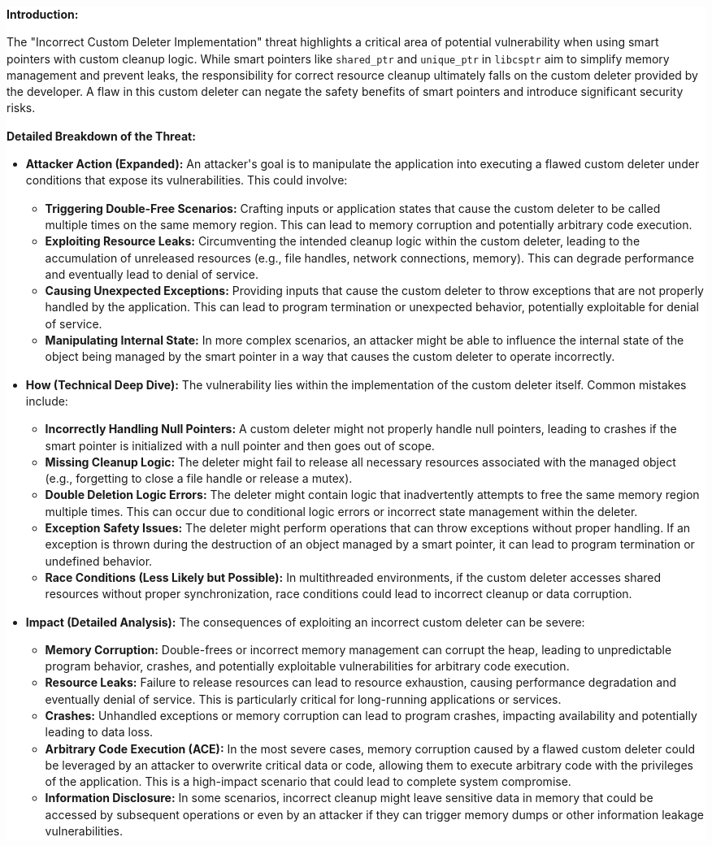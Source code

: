 **Introduction:**

The "Incorrect Custom Deleter Implementation" threat highlights a critical area of potential vulnerability when using smart pointers with custom cleanup logic. While smart pointers like `shared_ptr` and `unique_ptr` in `libcsptr` aim to simplify memory management and prevent leaks, the responsibility for correct resource cleanup ultimately falls on the custom deleter provided by the developer. A flaw in this custom deleter can negate the safety benefits of smart pointers and introduce significant security risks.

**Detailed Breakdown of the Threat:**

*   **Attacker Action (Expanded):** An attacker's goal is to manipulate the application into executing a flawed custom deleter under conditions that expose its vulnerabilities. This could involve:
    *   **Triggering Double-Free Scenarios:**  Crafting inputs or application states that cause the custom deleter to be called multiple times on the same memory region. This can lead to memory corruption and potentially arbitrary code execution.
    *   **Exploiting Resource Leaks:**  Circumventing the intended cleanup logic within the custom deleter, leading to the accumulation of unreleased resources (e.g., file handles, network connections, memory). This can degrade performance and eventually lead to denial of service.
    *   **Causing Unexpected Exceptions:**  Providing inputs that cause the custom deleter to throw exceptions that are not properly handled by the application. This can lead to program termination or unexpected behavior, potentially exploitable for denial of service.
    *   **Manipulating Internal State:** In more complex scenarios, an attacker might be able to influence the internal state of the object being managed by the smart pointer in a way that causes the custom deleter to operate incorrectly.

*   **How (Technical Deep Dive):** The vulnerability lies within the implementation of the custom deleter itself. Common mistakes include:
    *   **Incorrectly Handling Null Pointers:**  A custom deleter might not properly handle null pointers, leading to crashes if the smart pointer is initialized with a null pointer and then goes out of scope.
    *   **Missing Cleanup Logic:** The deleter might fail to release all necessary resources associated with the managed object (e.g., forgetting to close a file handle or release a mutex).
    *   **Double Deletion Logic Errors:**  The deleter might contain logic that inadvertently attempts to free the same memory region multiple times. This can occur due to conditional logic errors or incorrect state management within the deleter.
    *   **Exception Safety Issues:** The deleter might perform operations that can throw exceptions without proper handling. If an exception is thrown during the destruction of an object managed by a smart pointer, it can lead to program termination or undefined behavior.
    *   **Race Conditions (Less Likely but Possible):** In multithreaded environments, if the custom deleter accesses shared resources without proper synchronization, race conditions could lead to incorrect cleanup or data corruption.

*   **Impact (Detailed Analysis):** The consequences of exploiting an incorrect custom deleter can be severe:
    *   **Memory Corruption:** Double-frees or incorrect memory management can corrupt the heap, leading to unpredictable program behavior, crashes, and potentially exploitable vulnerabilities for arbitrary code execution.
    *   **Resource Leaks:**  Failure to release resources can lead to resource exhaustion, causing performance degradation and eventually denial of service. This is particularly critical for long-running applications or services.
    *   **Crashes:** Unhandled exceptions or memory corruption can lead to program crashes, impacting availability and potentially leading to data loss.
    *   **Arbitrary Code Execution (ACE):** In the most severe cases, memory corruption caused by a flawed custom deleter could be leveraged by an attacker to overwrite critical data or code, allowing them to execute arbitrary code with the privileges of the application. This is a high-impact scenario that could lead to complete system compromise.
    *   **Information Disclosure:**  In some scenarios, incorrect cleanup might leave sensitive data in memory that could be accessed by subsequent operations or even by an attacker if they can trigger memory dumps or other information leakage vulnerabilities.
